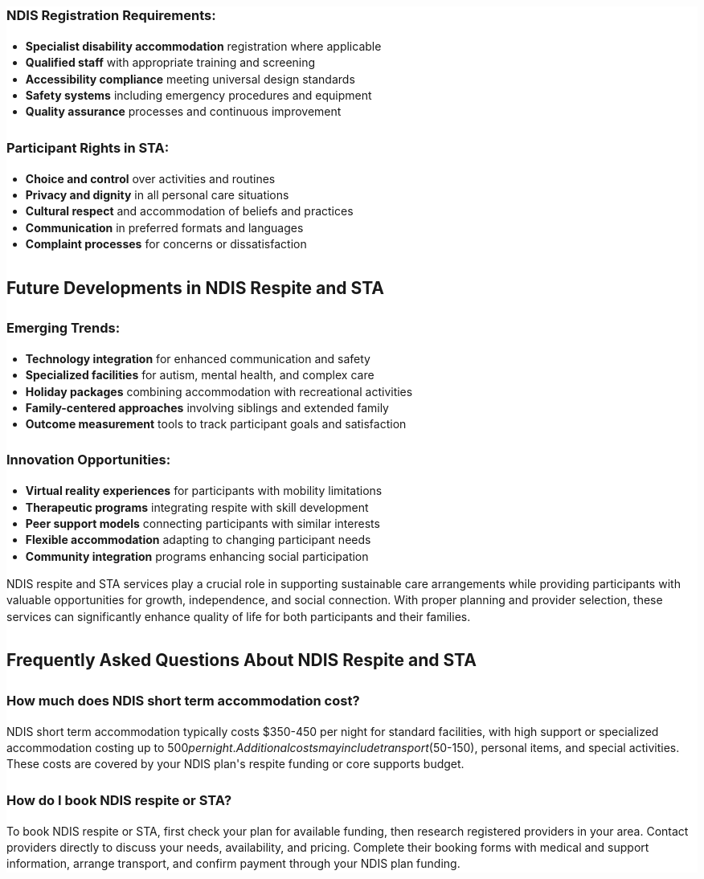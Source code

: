 ### NDIS Registration Requirements:
- **Specialist disability accommodation** registration where applicable
- **Qualified staff** with appropriate training and screening
- **Accessibility compliance** meeting universal design standards
- **Safety systems** including emergency procedures and equipment
- **Quality assurance** processes and continuous improvement

### Participant Rights in STA:
- **Choice and control** over activities and routines
- **Privacy and dignity** in all personal care situations
- **Cultural respect** and accommodation of beliefs and practices
- **Communication** in preferred formats and languages
- **Complaint processes** for concerns or dissatisfaction

## Future Developments in NDIS Respite and STA

### Emerging Trends:
- **Technology integration** for enhanced communication and safety
- **Specialized facilities** for autism, mental health, and complex care
- **Holiday packages** combining accommodation with recreational activities
- **Family-centered approaches** involving siblings and extended family
- **Outcome measurement** tools to track participant goals and satisfaction

### Innovation Opportunities:
- **Virtual reality experiences** for participants with mobility limitations
- **Therapeutic programs** integrating respite with skill development
- **Peer support models** connecting participants with similar interests
- **Flexible accommodation** adapting to changing participant needs
- **Community integration** programs enhancing social participation

NDIS respite and STA services play a crucial role in supporting sustainable care arrangements while providing participants with valuable opportunities for growth, independence, and social connection. With proper planning and provider selection, these services can significantly enhance quality of life for both participants and their families.

## Frequently Asked Questions About NDIS Respite and STA

### How much does NDIS short term accommodation cost?
NDIS short term accommodation typically costs $350-450 per night for standard facilities, with high support or specialized accommodation costing up to $500 per night. Additional costs may include transport ($50-150), personal items, and special activities. These costs are covered by your NDIS plan's respite funding or core supports budget.

### How do I book NDIS respite or STA?
To book NDIS respite or STA, first check your plan for available funding, then research registered providers in your area. Contact providers directly to discuss your needs, availability, and pricing. Complete their booking forms with medical and support information, arrange transport, and confirm payment through your NDIS plan funding.
